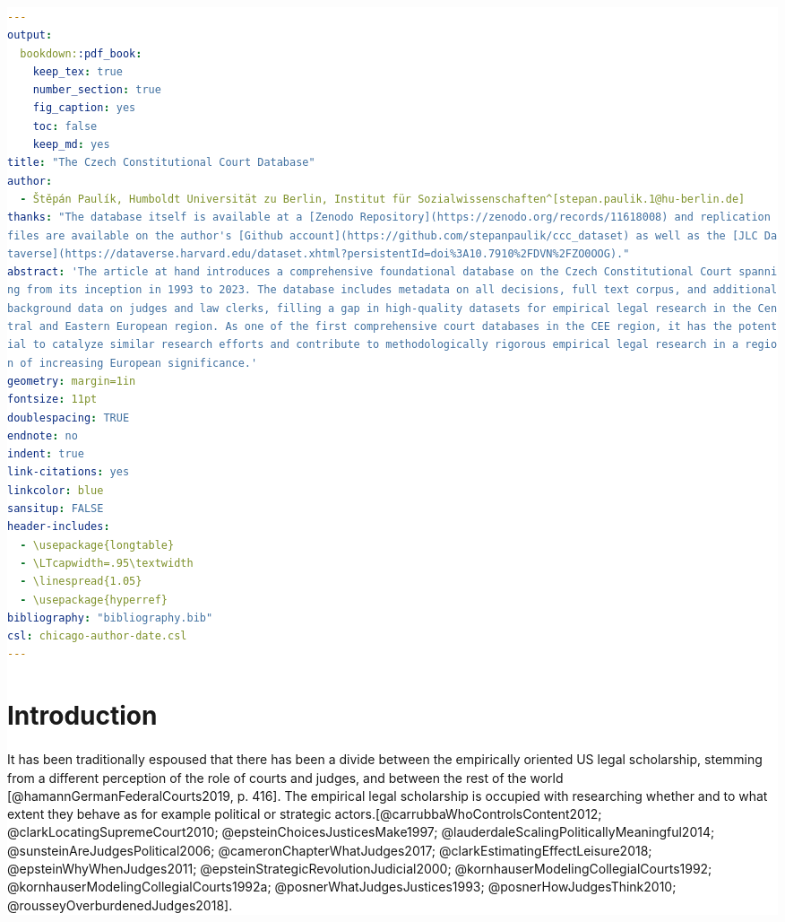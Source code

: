 ```yaml
---
output: 
  bookdown::pdf_book: 
    keep_tex: true
    number_section: true
    fig_caption: yes
    toc: false
    keep_md: yes
title: "The Czech Constitutional Court Database"
author:
  - Štěpán Paulík, Humboldt Universität zu Berlin, Institut für Sozialwissenschaften^[stepan.paulik.1@hu-berlin.de]
thanks: "The database itself is available at a [Zenodo Repository](https://zenodo.org/records/11618008) and replication files are available on the author's [Github account](https://github.com/stepanpaulik/ccc_dataset) as well as the [JLC Dataverse](https://dataverse.harvard.edu/dataset.xhtml?persistentId=doi%3A10.7910%2FDVN%2FZO0OOG)."
abstract: 'The article at hand introduces a comprehensive foundational database on the Czech Constitutional Court spanning from its inception in 1993 to 2023. The database includes metadata on all decisions, full text corpus, and additional background data on judges and law clerks, filling a gap in high-quality datasets for empirical legal research in the Central and Eastern European region. As one of the first comprehensive court databases in the CEE region, it has the potential to catalyze similar research efforts and contribute to methodologically rigorous empirical legal research in a region of increasing European significance.'
geometry: margin=1in
fontsize: 11pt
doublespacing: TRUE
endnote: no
indent: true
link-citations: yes
linkcolor: blue
sansitup: FALSE
header-includes:
  - \usepackage{longtable}
  - \LTcapwidth=.95\textwidth
  - \linespread{1.05}
  - \usepackage{hyperref}
bibliography: "bibliography.bib"
csl: chicago-author-date.csl
---
```




# Introduction
It has been traditionally espoused that there has been a divide between the empirically oriented US legal scholarship, stemming from a different perception of the role of courts and judges, and between the rest of the world [@hamannGermanFederalCourts2019, p. 416]. The empirical legal scholarship is occupied with researching whether and to what extent they behave as for example political or strategic actors.[@carrubbaWhoControlsContent2012; @clarkLocatingSupremeCourt2010; @epsteinChoicesJusticesMake1997; @lauderdaleScalingPoliticallyMeaningful2014; @sunsteinAreJudgesPolitical2006; @cameronChapterWhatJudges2017; @clarkEstimatingEffectLeisure2018; @epsteinWhyWhenJudges2011; @epsteinStrategicRevolutionJudicial2000; @kornhauserModelingCollegialCourts1992; @kornhauserModelingCollegialCourts1992a; @posnerWhatJudgesJustices1993; @posnerHowJudgesThink2010; @rousseyOverburdenedJudges2018].
